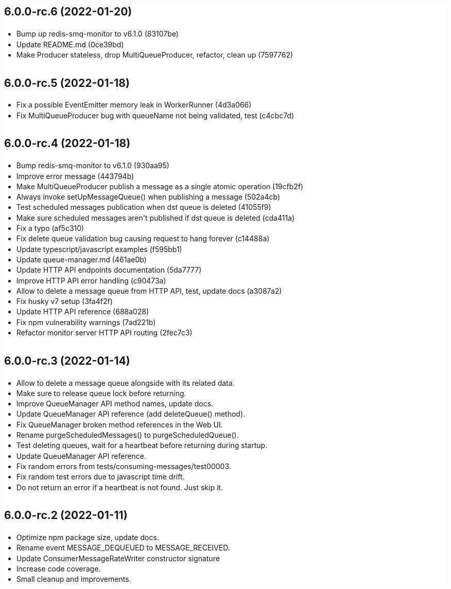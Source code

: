 ## 6.0.0-rc.6 (2022-01-20)

* Bump up redis-smq-monitor to v6.1.0 (83107be)
* Update README.md (0ce39bd)
* Make Producer stateless, drop MultiQueueProducer, refactor, clean up (7597762)

## 6.0.0-rc.5 (2022-01-18)

* Fix a possible EventEmitter memory leak in WorkerRunner (4d3a066)
* Fix MultiQueueProducer bug with queueName not being validated, test (c4cbc7d)

## 6.0.0-rc.4 (2022-01-18)

* Bump redis-smq-monitor to v6.1.0 (930aa95)
* Improve error message (443794b)
* Make MultiQueueProducer publish a message as a single atomic operation (19cfb2f)
* Always invoke setUpMessageQueue() when publishing a message (502a4cb)
* Test scheduled messages publication when dst queue is deleted (41055f9)
* Make sure scheduled messages aren't published if dst queue is deleted (cda411a)
* Fix a typo (af5c310)
* Fix delete queue validation bug causing request to hang forever (c14488a)
* Update typescript/javascript examples (f595bb1)
* Update queue-manager.md (461ae0b)
* Update HTTP API endpoints documentation (5da7777)
* Improve HTTP API error handling (c90473a)
* Allow to delete a message queue from HTTP API, test, update docs (a3087a2)
* Fix husky v7 setup (3fa4f2f)
* Update HTTP API reference (688a028)
* Fix npm vulnerability warnings (7ad221b)
* Refactor monitor server HTTP API routing (2fec7c3)

## 6.0.0-rc.3 (2022-01-14)

* Allow to delete a message queue alongside with its related data.
* Make sure to release queue lock before returning.
* Improve QueueManager API method names, update docs.
* Update QueueManager API reference (add deleteQueue() method).
* Fix QueueManager broken method references in the Web UI.
* Rename purgeScheduledMessages() to purgeScheduledQueue().
* Test deleting queues, wait for a heartbeat before returning during startup.
* Update QueueManager API reference.
* Fix random errors from tests/consuming-messages/test00003.
* Fix random test errors due to javascript time drift.
* Do not return an error if a heartbeat is not found. Just skip it.

## 6.0.0-rc.2 (2022-01-11)

* Optimize npm package size, update docs.
* Rename event MESSAGE_DEQUEUED to MESSAGE_RECEIVED.
* Update ConsumerMessageRateWriter constructor signature
* Increase code coverage.
* Small cleanup and improvements. 
